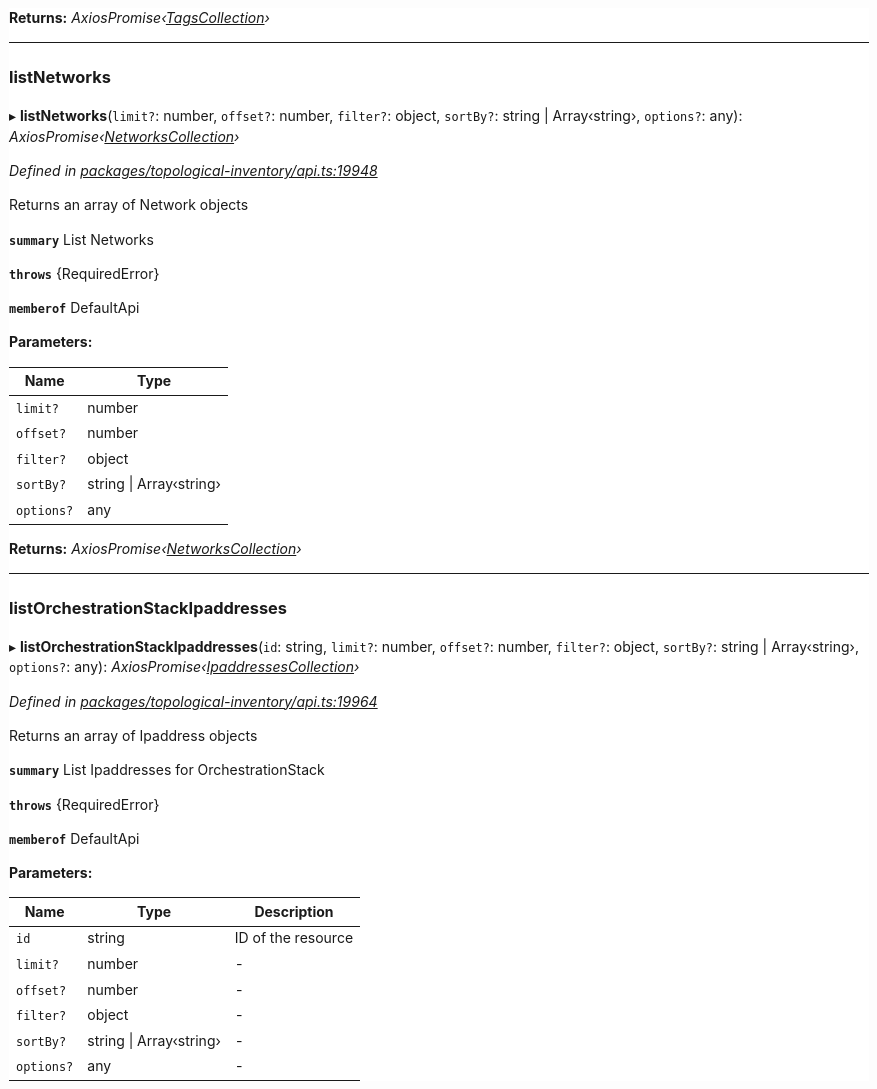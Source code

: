 **Returns:** *AxiosPromise‹[TagsCollection](../interfaces/tagscollection.md)›*

___

###  listNetworks

▸ **listNetworks**(`limit?`: number, `offset?`: number, `filter?`: object, `sortBy?`: string | Array‹string›, `options?`: any): *AxiosPromise‹[NetworksCollection](../interfaces/networkscollection.md)›*

*Defined in [packages/topological-inventory/api.ts:19948](https://github.com/Hyperkid123/javascript-clients/blob/master/packages/topological-inventory/api.ts#L19948)*

Returns an array of Network objects

**`summary`** List Networks

**`throws`** {RequiredError}

**`memberof`** DefaultApi

**Parameters:**

Name | Type |
------ | ------ |
`limit?` | number |
`offset?` | number |
`filter?` | object |
`sortBy?` | string &#124; Array‹string› |
`options?` | any |

**Returns:** *AxiosPromise‹[NetworksCollection](../interfaces/networkscollection.md)›*

___

###  listOrchestrationStackIpaddresses

▸ **listOrchestrationStackIpaddresses**(`id`: string, `limit?`: number, `offset?`: number, `filter?`: object, `sortBy?`: string | Array‹string›, `options?`: any): *AxiosPromise‹[IpaddressesCollection](../interfaces/ipaddressescollection.md)›*

*Defined in [packages/topological-inventory/api.ts:19964](https://github.com/Hyperkid123/javascript-clients/blob/master/packages/topological-inventory/api.ts#L19964)*

Returns an array of Ipaddress objects

**`summary`** List Ipaddresses for OrchestrationStack

**`throws`** {RequiredError}

**`memberof`** DefaultApi

**Parameters:**

Name | Type | Description |
------ | ------ | ------ |
`id` | string | ID of the resource |
`limit?` | number | - |
`offset?` | number | - |
`filter?` | object | - |
`sortBy?` | string &#124; Array‹string› | - |
`options?` | any | - |

